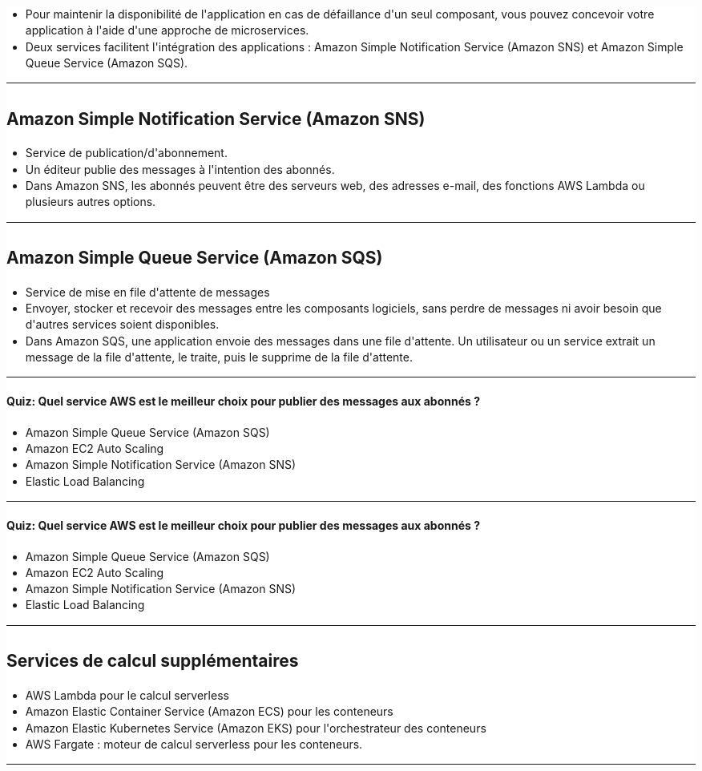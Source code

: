 

- Pour maintenir la disponibilité de l'application en cas de défaillance d'un seul composant, vous pouvez concevoir votre application à l'aide d'une approche de microservices.
- Deux services facilitent l'intégration des applications : Amazon Simple Notification Service (Amazon SNS) et Amazon Simple Queue Service (Amazon SQS).

---

## Amazon Simple Notification Service (Amazon SNS)

- Service de publication/d'abonnement. 
- Un éditeur publie des messages à l'intention des abonnés. 
- Dans Amazon SNS, les abonnés peuvent être des serveurs web, des adresses e-mail, des fonctions AWS Lambda ou plusieurs autres options. 

---

## Amazon Simple Queue Service (Amazon SQS)

- Service de mise en file d'attente de messages
- Envoyer, stocker et recevoir des messages entre les composants logiciels, sans perdre de messages ni avoir besoin que d'autres services soient disponibles.
- Dans Amazon SQS, une application envoie des messages dans une file d'attente. Un utilisateur ou un service extrait un message de la file d'attente, le traite, puis le supprime de la file d'attente.

---


#### Quiz: Quel service AWS est le meilleur choix pour publier des messages aux abonnés ? 

- Amazon Simple Queue Service (Amazon SQS)
- Amazon EC2 Auto Scaling
- Amazon Simple Notification Service (Amazon SNS)
- Elastic Load Balancing

---


#### Quiz: Quel service AWS est le meilleur choix pour publier des messages aux abonnés ? 

- Amazon Simple Queue Service (Amazon SQS)
- Amazon EC2 Auto Scaling
- Amazon Simple Notification Service (Amazon SNS)
- Elastic Load Balancing

---

## Services de calcul supplémentaires

- AWS Lambda pour le calcul serverless  
- Amazon Elastic Container Service (Amazon ECS) pour les conteneurs 
- Amazon Elastic Kubernetes Service (Amazon EKS) pour l'orchestrateur des conteneurs
- AWS Fargate : moteur de calcul serverless pour les conteneurs. 

---